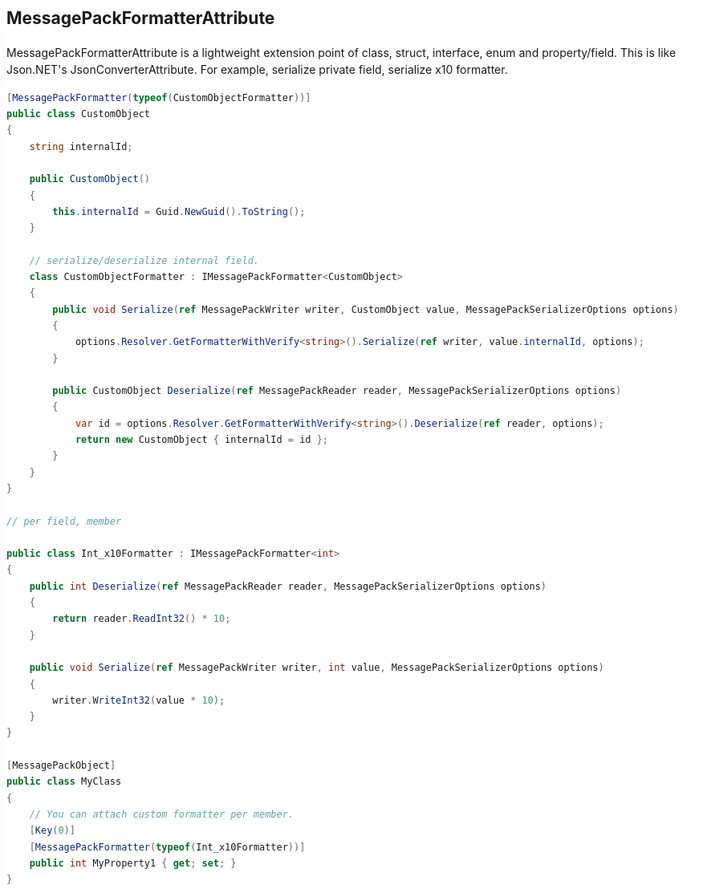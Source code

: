 ## MessagePackFormatterAttribute

MessagePackFormatterAttribute is a lightweight extension point of class, struct, interface, enum and property/field. This is like Json.NET's JsonConverterAttribute. For example, serialize private field, serialize x10 formatter.

```csharp
[MessagePackFormatter(typeof(CustomObjectFormatter))]
public class CustomObject
{
    string internalId;

    public CustomObject()
    {
        this.internalId = Guid.NewGuid().ToString();
    }

    // serialize/deserialize internal field.
    class CustomObjectFormatter : IMessagePackFormatter<CustomObject>
    {
        public void Serialize(ref MessagePackWriter writer, CustomObject value, MessagePackSerializerOptions options)
        {
            options.Resolver.GetFormatterWithVerify<string>().Serialize(ref writer, value.internalId, options);
        }

        public CustomObject Deserialize(ref MessagePackReader reader, MessagePackSerializerOptions options)
        {
            var id = options.Resolver.GetFormatterWithVerify<string>().Deserialize(ref reader, options);
            return new CustomObject { internalId = id };
        }
    }
}

// per field, member

public class Int_x10Formatter : IMessagePackFormatter<int>
{
    public int Deserialize(ref MessagePackReader reader, MessagePackSerializerOptions options)
    {
        return reader.ReadInt32() * 10;
    }

    public void Serialize(ref MessagePackWriter writer, int value, MessagePackSerializerOptions options)
    {
        writer.WriteInt32(value * 10);
    }
}

[MessagePackObject]
public class MyClass
{
    // You can attach custom formatter per member.
    [Key(0)]
    [MessagePackFormatter(typeof(Int_x10Formatter))]
    public int MyProperty1 { get; set; }
}
```


[Releases]: https://github.com/neuecc/MessagePack-CSharp/releases